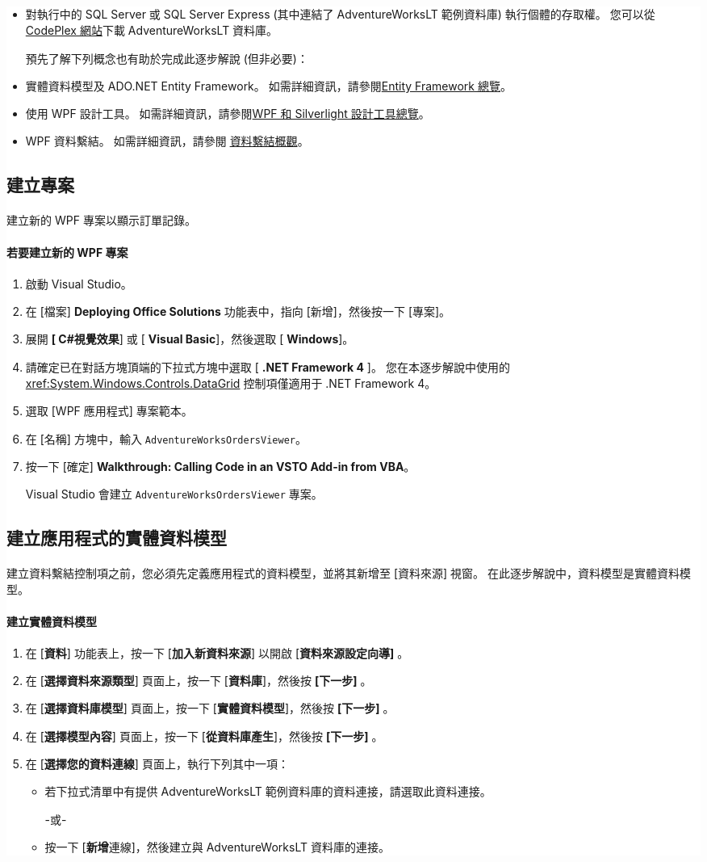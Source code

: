 - 對執行中的 SQL Server 或 SQL Server Express (其中連結了 AdventureWorksLT 範例資料庫) 執行個體的存取權。 您可以從[CodePlex 網站](https://go.microsoft.com/fwlink/?linkid=87843)下載 AdventureWorksLT 資料庫。

  預先了解下列概念也有助於完成此逐步解說 (但非必要)：

- 實體資料模型及 ADO.NET Entity Framework。 如需詳細資訊，請參閱[Entity Framework 總覽](https://msdn.microsoft.com/library/a2166b3d-d8ba-4a0a-8552-6ba1e3eaaee0)。

- 使用 WPF 設計工具。 如需詳細資訊，請參閱[WPF 和 Silverlight 設計工具總覽](https://msdn.microsoft.com/570b7a5c-0c86-4326-a371-c9b63378fc62)。

- WPF 資料繫結。 如需詳細資訊，請參閱 [資料繫結概觀](https://msdn.microsoft.com/library/c707c95f-7811-401d-956e-2fffd019a211)。

## <a name="creating-the-project"></a>建立專案
 建立新的 WPF 專案以顯示訂單記錄。

#### <a name="to-create-a-new-wpf-project"></a>若要建立新的 WPF 專案

1. 啟動 Visual Studio。

2. 在 [檔案] **Deploying Office Solutions** 功能表中，指向 [新增]，然後按一下 [專案]。

3. 展開 **[ C#視覺效果**] 或 [ **Visual Basic**]，然後選取 [ **Windows**]。

4. 請確定已在對話方塊頂端的下拉式方塊中選取 [ **.NET Framework 4** ]。 您在本逐步解說中使用的 <xref:System.Windows.Controls.DataGrid> 控制項僅適用于 .NET Framework 4。

5. 選取 [WPF 應用程式] 專案範本。

6. 在 [名稱] 方塊中，輸入 `AdventureWorksOrdersViewer`。

7. 按一下 [確定] **Walkthrough: Calling Code in an VSTO Add-in from VBA**。

     Visual Studio 會建立 `AdventureWorksOrdersViewer` 專案。

## <a name="creating-an-entity-data-model-for-the-application"></a>建立應用程式的實體資料模型
 建立資料繫結控制項之前，您必須先定義應用程式的資料模型，並將其新增至 [資料來源] 視窗。 在此逐步解說中，資料模型是實體資料模型。

#### <a name="to-create-an-entity-data-model"></a>建立實體資料模型

1. 在 [**資料**] 功能表上，按一下 [**加入新資料來源**] 以開啟 [**資料來源設定向導]** 。

2. 在 [**選擇資料來源類型**] 頁面上，按一下 [**資料庫**]，然後按 **[下一步]** 。

3. 在 [**選擇資料庫模型**] 頁面上，按一下 [**實體資料模型**]，然後按 **[下一步]** 。

4. 在 [**選擇模型內容**] 頁面上，按一下 [**從資料庫產生**]，然後按 **[下一步]** 。

5. 在 [**選擇您的資料連線**] 頁面上，執行下列其中一項：

   - 若下拉式清單中有提供 AdventureWorksLT 範例資料庫的資料連接，請選取此資料連接。

      -或-

   - 按一下 [**新增**連線]，然後建立與 AdventureWorksLT 資料庫的連接。
